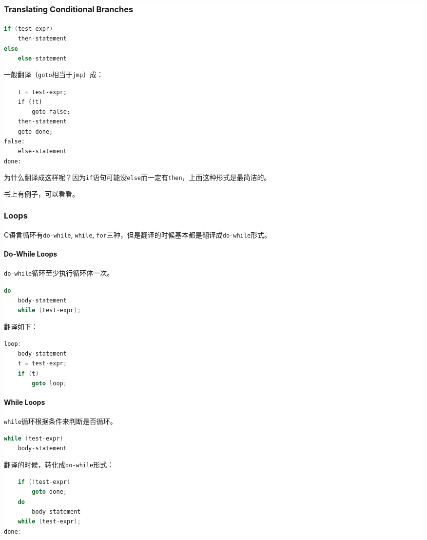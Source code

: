 ### Translating Conditional Branches
```c
if (test-expr)
	then-statement
else
	else-statement
```

一般翻译（`goto`相当于`jmp`）成：
```
	t = test-expr;
	if (!t)
		goto false;
	then-statement
	goto done;
false:
	else-statement
done:
```

为什么翻译成这样呢？因为`if`语句可能没`else`而一定有`then`，上面这种形式是最简洁的。

书上有例子，可以看看。

### Loops
C语言循环有`do-while`, `while`, `for`三种，但是翻译的时候基本都是翻译成`do-while`形式。

#### Do-While Loops
`do-while`循环至少执行循环体一次。

```c
do
	body-statement
	while (test-expr);
```

翻译如下：
```c
loop:
	body-statement
	t = test-expr;
	if (t)
		goto loop;
```

#### While Loops
`while`循环根据条件来判断是否循环。
```c
while (test-expr)
	body-statement
```

翻译的时候，转化成`do-while`形式：
```c
	if (!test-expr)
		goto done;
	do
		body-statement
	while (test-expr);
done:
```
